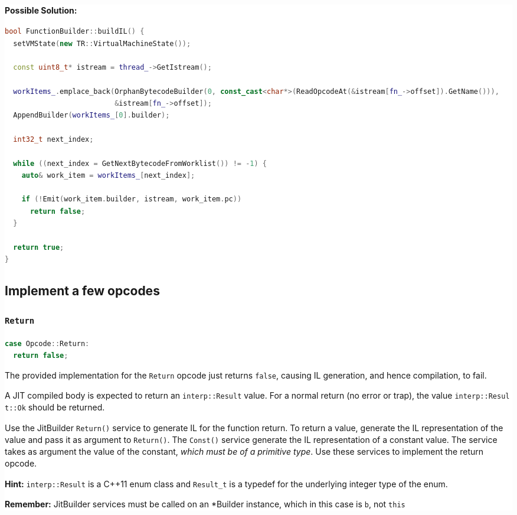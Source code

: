 **Possible Solution:**

```c++
bool FunctionBuilder::buildIL() {
  setVMState(new TR::VirtualMachineState());

  const uint8_t* istream = thread_->GetIstream();

  workItems_.emplace_back(OrphanBytecodeBuilder(0, const_cast<char*>(ReadOpcodeAt(&istream[fn_->offset]).GetName())),
                          &istream[fn_->offset]);
  AppendBuilder(workItems_[0].builder);

  int32_t next_index;

  while ((next_index = GetNextBytecodeFromWorklist()) != -1) {
    auto& work_item = workItems_[next_index];

    if (!Emit(work_item.builder, istream, work_item.pc))
      return false;
  }

  return true;
}
```

## Implement a few opcodes

### `Return`

```c++
case Opcode::Return:
  return false;
```

The provided implementation for the `Return` opcode just returns `false`,
causing IL generation, and hence compilation, to fail.

A JIT compiled body is expected to return an `interp::Result` value. For a
normal return (no error or trap), the value `interp::Result::Ok` should be
returned.

Use the JitBuilder `Return()` service to generate IL for the function return.
To return a value, generate the IL representation of the value and pass it as
argument to `Return()`. The `Const()` service generate the IL representation of
a constant value. The service takes as argument the value of the constant,
*which must be of a primitive type*. Use these services to implement the return
opcode.

**Hint:** `interp::Result` is a C++11 enum class and `Result_t` is a typedef for
the underlying integer type of the enum.

**Remember:** JitBuilder services must be called on an *Builder instance, which
in this case is `b`, not `this`
